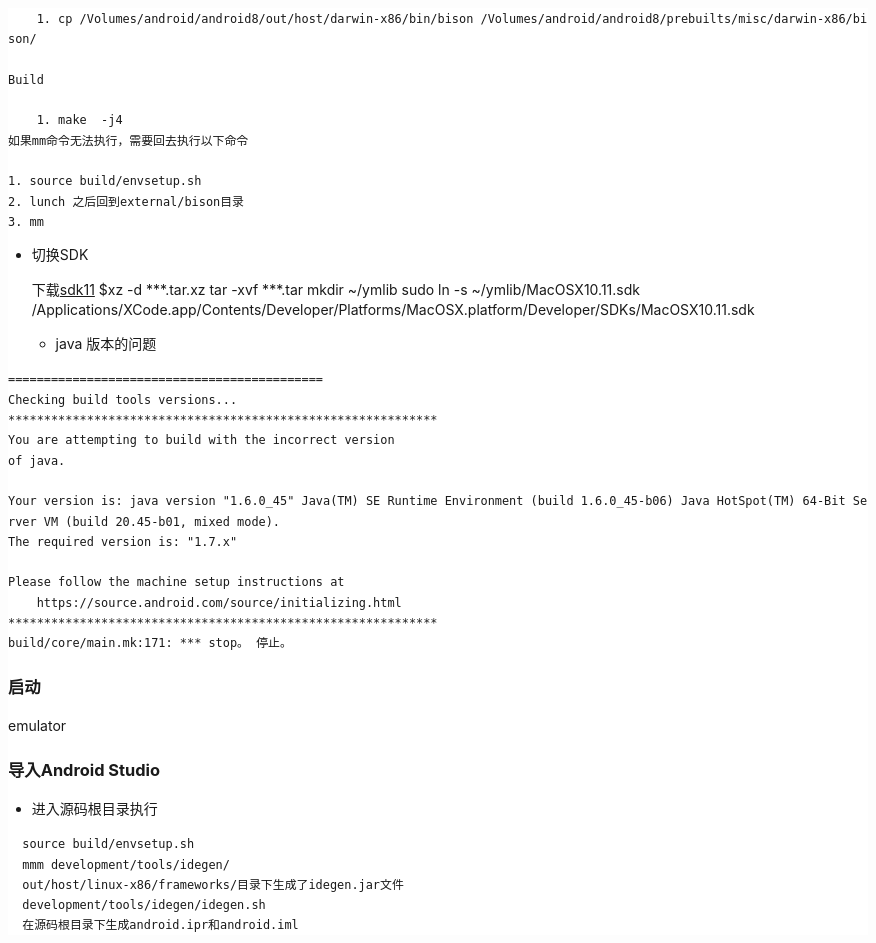 ```
    1. cp /Volumes/android/android8/out/host/darwin-x86/bin/bison /Volumes/android/android8/prebuilts/misc/darwin-x86/bison/

Build

    1. make  -j4
如果mm命令无法执行，需要回去执行以下命令

1. source build/envsetup.sh
2. lunch 之后回到external/bison目录
3. mm

```

* 切换SDK

  下载[sdk11](https://github.com/phracker/MacOSX-SDKs/releases)
  $xz -d ***.tar.xz
  tar -xvf  ***.tar
  mkdir ~/ymlib
  sudo ln -s ~/ymlib/MacOSX10.11.sdk /Applications/XCode.app/Contents/Developer/Platforms/MacOSX.platform/Developer/SDKs/MacOSX10.11.sdk
  
  * java 版本的问题

  
```
============================================
Checking build tools versions...
************************************************************
You are attempting to build with the incorrect version
of java.
 
Your version is: java version "1.6.0_45" Java(TM) SE Runtime Environment (build 1.6.0_45-b06) Java HotSpot(TM) 64-Bit Server VM (build 20.45-b01, mixed mode).
The required version is: "1.7.x"
 
Please follow the machine setup instructions at
    https://source.android.com/source/initializing.html
************************************************************
build/core/main.mk:171: *** stop。 停止。
```
### 启动

emulator

### 导入Android Studio

* 进入源码根目录执行

  
```
  source build/envsetup.sh
  mmm development/tools/idegen/
  out/host/linux-x86/frameworks/目录下生成了idegen.jar文件
  development/tools/idegen/idegen.sh
  在源码根目录下生成android.ipr和android.iml
```

